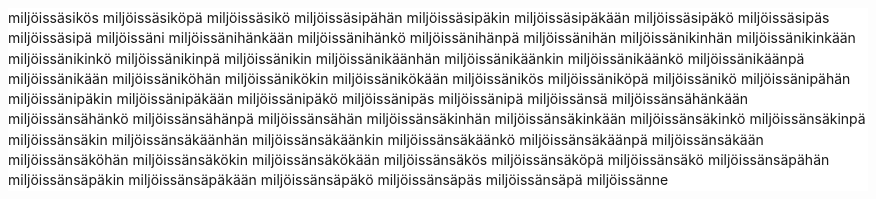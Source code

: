 miljöissäsikös
miljöissäsiköpä
miljöissäsikö
miljöissäsipähän
miljöissäsipäkin
miljöissäsipäkään
miljöissäsipäkö
miljöissäsipäs
miljöissäsipä
miljöissäni
miljöissänihänkään
miljöissänihänkö
miljöissänihänpä
miljöissänihän
miljöissänikinhän
miljöissänikinkään
miljöissänikinkö
miljöissänikinpä
miljöissänikin
miljöissänikäänhän
miljöissänikäänkin
miljöissänikäänkö
miljöissänikäänpä
miljöissänikään
miljöissäniköhän
miljöissänikökin
miljöissänikökään
miljöissänikös
miljöissäniköpä
miljöissänikö
miljöissänipähän
miljöissänipäkin
miljöissänipäkään
miljöissänipäkö
miljöissänipäs
miljöissänipä
miljöissänsä
miljöissänsähänkään
miljöissänsähänkö
miljöissänsähänpä
miljöissänsähän
miljöissänsäkinhän
miljöissänsäkinkään
miljöissänsäkinkö
miljöissänsäkinpä
miljöissänsäkin
miljöissänsäkäänhän
miljöissänsäkäänkin
miljöissänsäkäänkö
miljöissänsäkäänpä
miljöissänsäkään
miljöissänsäköhän
miljöissänsäkökin
miljöissänsäkökään
miljöissänsäkös
miljöissänsäköpä
miljöissänsäkö
miljöissänsäpähän
miljöissänsäpäkin
miljöissänsäpäkään
miljöissänsäpäkö
miljöissänsäpäs
miljöissänsäpä
miljöissänne